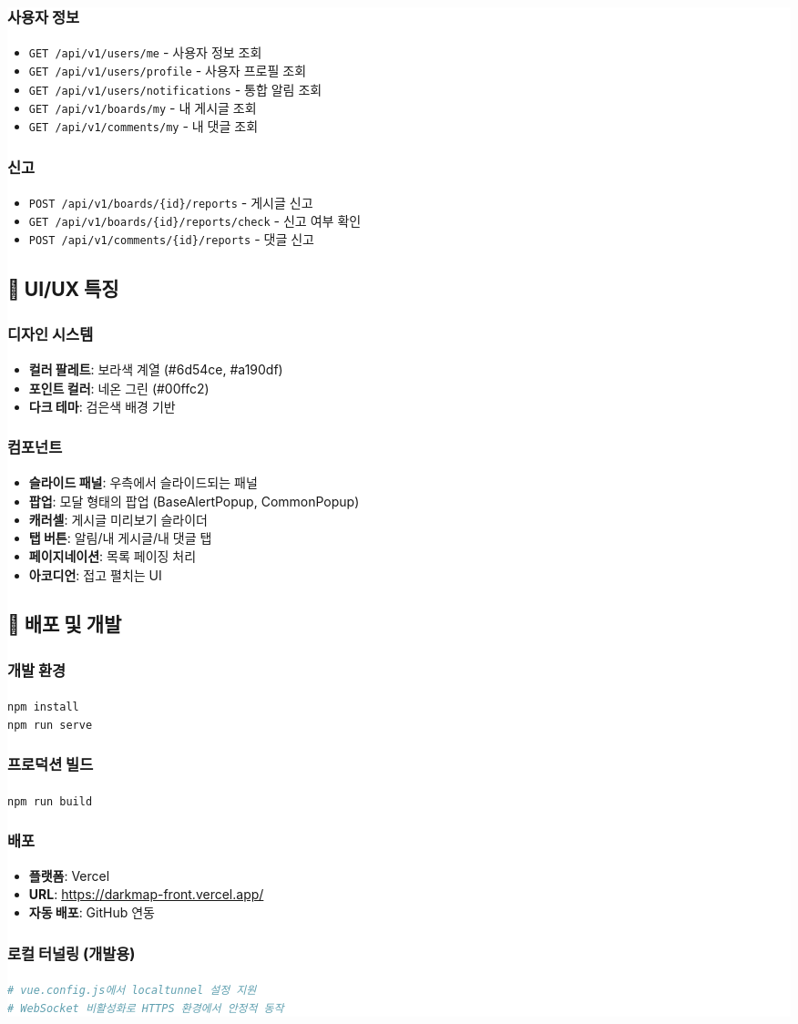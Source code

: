 ### 사용자 정보
- `GET /api/v1/users/me` - 사용자 정보 조회
- `GET /api/v1/users/profile` - 사용자 프로필 조회
- `GET /api/v1/users/notifications` - 통합 알림 조회
- `GET /api/v1/boards/my` - 내 게시글 조회
- `GET /api/v1/comments/my` - 내 댓글 조회

### 신고
- `POST /api/v1/boards/{id}/reports` - 게시글 신고
- `GET /api/v1/boards/{id}/reports/check` - 신고 여부 확인
- `POST /api/v1/comments/{id}/reports` - 댓글 신고

## 🎨 UI/UX 특징

### 디자인 시스템
- **컬러 팔레트**: 보라색 계열 (#6d54ce, #a190df)
- **포인트 컬러**: 네온 그린 (#00ffc2)
- **다크 테마**: 검은색 배경 기반

### 컴포넌트
- **슬라이드 패널**: 우측에서 슬라이드되는 패널
- **팝업**: 모달 형태의 팝업 (BaseAlertPopup, CommonPopup)
- **캐러셀**: 게시글 미리보기 슬라이더
- **탭 버튼**: 알림/내 게시글/내 댓글 탭
- **페이지네이션**: 목록 페이징 처리
- **아코디언**: 접고 펼치는 UI

## 🚀 배포 및 개발

### 개발 환경
```bash
npm install
npm run serve
```

### 프로덕션 빌드
```bash
npm run build
```

### 배포
- **플랫폼**: Vercel
- **URL**: https://darkmap-front.vercel.app/
- **자동 배포**: GitHub 연동

### 로컬 터널링 (개발용)
```bash
# vue.config.js에서 localtunnel 설정 지원
# WebSocket 비활성화로 HTTPS 환경에서 안정적 동작
```
